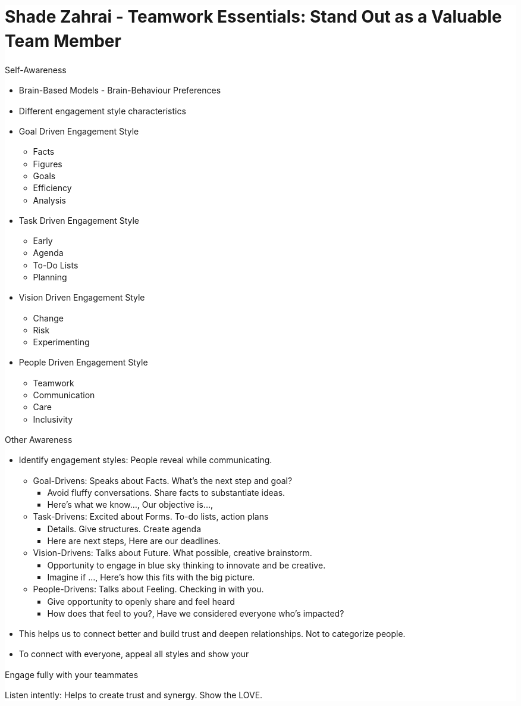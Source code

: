 # Shade Zahrai - Teamwork Essentials: Stand Out as a Valuable Team Member

Self-Awareness

- Brain-Based Models - Brain-Behaviour Preferences

- Different engagement style characteristics

- Goal Driven Engagement Style
  - Facts
  - Figures
  - Goals
  - Efficiency
  - Analysis
- Task Driven Engagement Style
  - Early
  - Agenda
  - To-Do Lists
  - Planning
- Vision Driven Engagement Style
  - Change
  - Risk
  - Experimenting
- People Driven Engagement Style
  - Teamwork
  - Communication
  - Care
  - Inclusivity

Other Awareness

- Identify engagement styles: People reveal while communicating.
  - Goal-Drivens: Speaks about Facts. What’s the next step and goal?
    - Avoid fluffy conversations. Share facts to substantiate ideas.
    - Here’s what we know…, Our objective is…,
  - Task-Drivens: Excited about Forms. To-do lists, action plans
    - Details. Give structures. Create agenda
    - Here are next steps, Here are our deadlines.
  - Vision-Drivens: Talks about Future. What possible, creative brainstorm.
    - Opportunity to engage in blue sky thinking to innovate and be creative.
    - Imagine if …, Here’s how this fits with the big picture.
  - People-Drivens: Talks about Feeling. Checking in with you.
    - Give opportunity to openly share and feel heard
    - How does that feel to you?, Have we considered everyone who’s impacted?

- This helps us to connect better and build trust and deepen relationships. Not to categorize people.

- To connect with everyone, appeal all styles and show your

Engage fully with your teammates

Listen intently: Helps to create trust and synergy. Show the LOVE.
